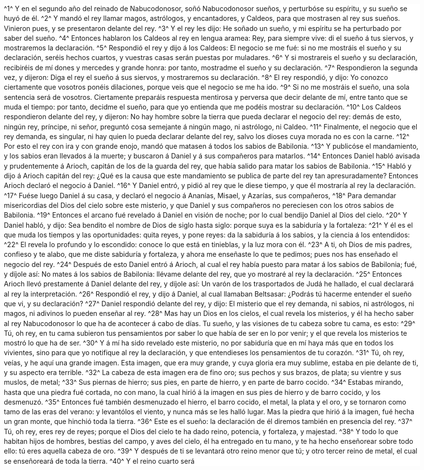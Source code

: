 ^1^ Y en el segundo año del reinado de Nabucodonosor, soñó Nabucodonosor sueños, y perturbóse su espíritu, y su sueño se huyó de él. ^2^ Y mandó el rey llamar magos, astrólogos, y encantadores, y Caldeos, para que mostrasen al rey sus sueños. Vinieron pues, y se presentaron delante del rey. ^3^ Y el rey les dijo: He soñado un sueño, y mi espíritu se ha perturbado por saber del sueño. ^4^ Entonces hablaron los Caldeos al rey en lengua aramea: Rey, para siempre vive: di el sueño á tus siervos, y mostraremos la declaración. ^5^ Respondió el rey y dijo á los Caldeos: El negocio se me fué: si no me mostráis el sueño y su declaración, seréis hechos cuartos, y vuestras casas serán puestas por muladares. ^6^ Y si mostrareis el sueño y su declaración, recibiréis de mí dones y mercedes y grande honra: por tanto, mostradme el sueño y su declaración. ^7^ Respondieron la segunda vez, y dijeron: Diga el rey el sueño á sus siervos, y mostraremos su declaración. ^8^ El rey respondió, y dijo: Yo conozco ciertamente que vosotros ponéis dilaciones, porque veis que el negocio se me ha ido. ^9^ Si no me mostráis el sueño, una sola sentencia será de vosotros. Ciertamente preparáis respuesta mentirosa y perversa que decir delante de mí, entre tanto que se muda el tiempo: por tanto, decidme el sueño, para que yo entienda que me podéis mostrar su declaración. ^10^ Los Caldeos respondieron delante del rey, y dijeron: No hay hombre sobre la tierra que pueda declarar el negocio del rey: demás de esto, ningún rey, príncipe, ni señor, preguntó cosa semejante á ningún mago, ni astrólogo, ni Caldeo. ^11^ Finalmente, el negocio que el rey demanda, es singular, ni hay quien lo pueda declarar delante del rey, salvo los dioses cuya morada no es con la carne. ^12^ Por esto el rey con ira y con grande enojo, mandó que matasen á todos los sabios de Babilonia. ^13^ Y publicóse el mandamiento, y los sabios eran llevados á la muerte; y buscaron á Daniel y á sus compañeros para matarlos. ^14^ Entonces Daniel habló avisada y prudentemente á Arioch, capitán de los de la guarda del rey, que había salido para matar los sabios de Babilonia. ^15^ Habló y dijo á Arioch capitán del rey: ¿Qué es la causa que este mandamiento se publica de parte del rey tan apresuradamente? Entonces Arioch declaró el negocio á Daniel. ^16^ Y Daniel entró, y pidió al rey que le diese tiempo, y que él mostraría al rey la declaración. ^17^ Fuése luego Daniel á su casa, y declaró el negocio á Ananías, Misael, y Azarías, sus compañeros, ^18^ Para demandar misericordias del Dios del cielo sobre este misterio, y que Daniel y sus compañeros no pereciesen con los otros sabios de Babilonia. ^19^ Entonces el arcano fué revelado á Daniel en visión de noche; por lo cual bendijo Daniel al Dios del cielo. ^20^ Y Daniel habló, y dijo: Sea bendito el nombre de Dios de siglo hasta siglo: porque suya es la sabiduría y la fortaleza: ^21^ Y él es el que muda los tiempos y las oportunidades: quita reyes, y pone reyes: da la sabiduría á los sabios, y la ciencia á los entendidos: ^22^ El revela lo profundo y lo escondido: conoce lo que está en tinieblas, y la luz mora con él. ^23^ A ti, oh Dios de mis padres, confieso y te alabo, que me diste sabiduría y fortaleza, y ahora me enseñaste lo que te pedimos; pues nos has enseñado el negocio del rey. ^24^ Después de esto Daniel entró á Arioch, al cual el rey había puesto para matar á los sabios de Babilonia; fué, y díjole así: No mates á los sabios de Babilonia: llévame delante del rey, que yo mostraré al rey la declaración. ^25^ Entonces Arioch llevó prestamente á Daniel delante del rey, y díjole así: Un varón de los trasportados de Judá he hallado, el cual declarará al rey la interpretación. ^26^ Respondió el rey, y dijo á Daniel, al cual llamaban Beltsasar: ¿Podrás tú hacerme entender el sueño que vi, y su declaración? ^27^ Daniel respondió delante del rey, y dijo: El misterio que el rey demanda, ni sabios, ni astrólogos, ni magos, ni adivinos lo pueden enseñar al rey. ^28^ Mas hay un Dios en los cielos, el cual revela los misterios, y él ha hecho saber al rey Nabucodonosor lo que ha de acontecer á cabo de días. Tu sueño, y las visiones de tu cabeza sobre tu cama, es esto: ^29^ Tú, oh rey, en tu cama subieron tus pensamientos por saber lo que había de ser en lo por venir; y el que revela los misterios te mostró lo que ha de ser. ^30^ Y á mí ha sido revelado este misterio, no por sabiduría que en mí haya más que en todos los vivientes, sino para que yo notifique al rey la declaración, y que entendieses los pensamientos de tu corazón. ^31^ Tú, oh rey, veías, y he aquí una grande imagen. Esta imagen, que era muy grande, y cuya gloria era muy sublime, estaba en pie delante de ti, y su aspecto era terrible. ^32^ La cabeza de esta imagen era de fino oro; sus pechos y sus brazos, de plata; su vientre y sus muslos, de metal; ^33^ Sus piernas de hierro; sus pies, en parte de hierro, y en parte de barro cocido. ^34^ Estabas mirando, hasta que una piedra fué cortada, no con mano, la cual hirió á la imagen en sus pies de hierro y de barro cocido, y los desmenuzó. ^35^ Entonces fué también desmenuzado el hierro, el barro cocido, el metal, la plata y el oro, y se tornaron como tamo de las eras del verano: y levantólos el viento, y nunca más se les halló lugar. Mas la piedra que hirió á la imagen, fué hecha un gran monte, que hinchió toda la tierra. ^36^ Este es el sueño: la declaración de él diremos también en presencia del rey. ^37^ Tú, oh rey, eres rey de reyes; porque el Dios del cielo te ha dado reino, potencia, y fortaleza, y majestad. ^38^ Y todo lo que habitan hijos de hombres, bestias del campo, y aves del cielo, él ha entregado en tu mano, y te ha hecho enseñorear sobre todo ello: tú eres aquella cabeza de oro. ^39^ Y después de ti se levantará otro reino menor que tú; y otro tercer reino de metal, el cual se enseñoreará de toda la tierra. ^40^ Y el reino cuarto será
